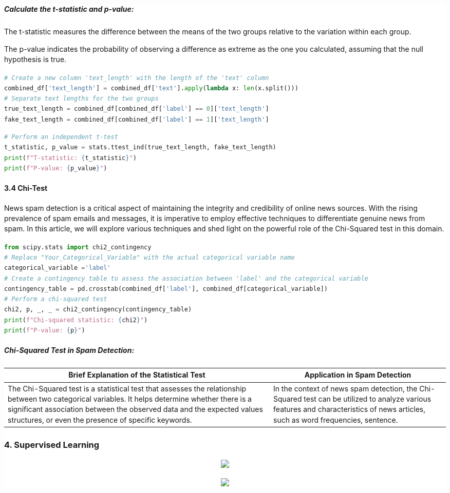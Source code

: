 ##### Calculate the t-statistic and p-value:
The t-statistic measures the difference between the means of the two groups relative to the 
variation within each group.

The p-value indicates the probability of observing a difference as extreme as the one you
calculated, assuming that the null hypothesis is true.

```python
# Create a new column 'text_length' with the length of the 'text' column
combined_df['text_length'] = combined_df['text'].apply(lambda x: len(x.split()))
# Separate text lengths for the two groups
true_text_length = combined_df[combined_df['label'] == 0]['text_length']
fake_text_length = combined_df[combined_df['label'] == 1]['text_length']
```

```python
# Perform an independent t-test
t_statistic, p_value = stats.ttest_ind(true_text_length, fake_text_length)
print(f"T-statistic: {t_statistic}")
print(f"P-value: {p_value}")
```

#### 3.4 Chi-Test
News spam detection is a critical aspect of maintaining the integrity and 
credibility of online news sources. With the rising prevalence of spam emails 
and messages, it is imperative to employ effective techniques to differentiate 
genuine news from spam. In this article, we will explore various techniques and 
shed light on the powerful role of the Chi-Squared test in this domain.

```python
from scipy.stats import chi2_contingency
# Replace "Your_Categorical_Variable" with the actual categorical variable name
categorical_variable ='label'
# Create a contingency table to assess the association between 'label' and the categorical variable
contingency_table = pd.crosstab(combined_df['label'], combined_df[categorical_variable])
# Perform a chi-squared test
chi2, p, _, _ = chi2_contingency(contingency_table)
print(f"Chi-squared statistic: {chi2}")
print(f"P-value: {p}")
```

##### Chi-Squared Test in Spam Detection:

| Brief Explanation of the Statistical Test | Application in Spam Detection |
|------------|--------------|
| The Chi-Squared test is a statistical test that assesses the relationship between two categorical variables. It helps determine whether there is a significant association between the observed data and the expected values structures, or even the presence of specific keywords. | In the context of news spam detection, the Chi-Squared test can be utilized to analyze various features and characteristics of news articles, such as word frequencies, sentence. |

### 4. Supervised Learning

<p align="center">
<img src="https://github.com/gsaiganesh283/FAKE_NEWS_DETECTION_USING_MACHINE-LEARNING/assets/121511326/bbea826f-c1a6-449b-bc63-71e9bb79ce1e" />
</p>

<p align="center">
<img src="https://github.com/gsaiganesh283/FAKE_NEWS_DETECTION_USING_MACHINE-LEARNING/assets/121511326/13540788-2a5c-4a61-806f-03abd28f9d05" />
</p>
